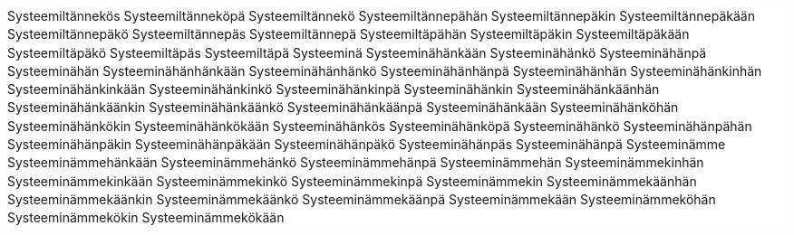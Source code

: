 Systeemiltännekös
Systeemiltänneköpä
Systeemiltännekö
Systeemiltännepähän
Systeemiltännepäkin
Systeemiltännepäkään
Systeemiltännepäkö
Systeemiltännepäs
Systeemiltännepä
Systeemiltäpähän
Systeemiltäpäkin
Systeemiltäpäkään
Systeemiltäpäkö
Systeemiltäpäs
Systeemiltäpä
Systeeminä
Systeeminähänkään
Systeeminähänkö
Systeeminähänpä
Systeeminähän
Systeeminähänhänkään
Systeeminähänhänkö
Systeeminähänhänpä
Systeeminähänhän
Systeeminähänkinhän
Systeeminähänkinkään
Systeeminähänkinkö
Systeeminähänkinpä
Systeeminähänkin
Systeeminähänkäänhän
Systeeminähänkäänkin
Systeeminähänkäänkö
Systeeminähänkäänpä
Systeeminähänkään
Systeeminähänköhän
Systeeminähänkökin
Systeeminähänkökään
Systeeminähänkös
Systeeminähänköpä
Systeeminähänkö
Systeeminähänpähän
Systeeminähänpäkin
Systeeminähänpäkään
Systeeminähänpäkö
Systeeminähänpäs
Systeeminähänpä
Systeeminämme
Systeeminämmehänkään
Systeeminämmehänkö
Systeeminämmehänpä
Systeeminämmehän
Systeeminämmekinhän
Systeeminämmekinkään
Systeeminämmekinkö
Systeeminämmekinpä
Systeeminämmekin
Systeeminämmekäänhän
Systeeminämmekäänkin
Systeeminämmekäänkö
Systeeminämmekäänpä
Systeeminämmekään
Systeeminämmeköhän
Systeeminämmekökin
Systeeminämmekökään